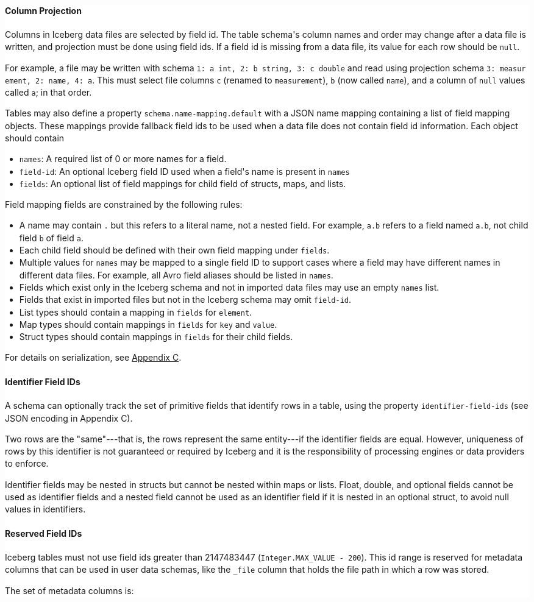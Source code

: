 #### Column Projection

Columns in Iceberg data files are selected by field id. The table schema's column names and order may change after a data file is written, and projection must be done using field ids. If a field id is missing from a data file, its value for each row should be `null`.

For example, a file may be written with schema `1: a int, 2: b string, 3: c double` and read using projection schema `3: measurement, 2: name, 4: a`. This must select file columns `c` (renamed to `measurement`), `b` (now called `name`), and a column of `null` values called `a`; in that order.

Tables may also define a property `schema.name-mapping.default` with a JSON name mapping containing a list of field mapping objects. These mappings provide fallback field ids to be used when a data file does not contain field id information. Each object should contain

* `names`: A required list of 0 or more names for a field. 
* `field-id`: An optional Iceberg field ID used when a field's name is present in `names`
* `fields`: An optional list of field mappings for child field of structs, maps, and lists.

Field mapping fields are constrained by the following rules:

* A name may contain `.` but this refers to a literal name, not a nested field. For example, `a.b` refers to a field named `a.b`, not child field `b` of field `a`. 
* Each child field should be defined with their own field mapping under `fields`. 
* Multiple values for `names` may be mapped to a single field ID to support cases where a field may have different names in different data files. For example, all Avro field aliases should be listed in `names`.
* Fields which exist only in the Iceberg schema and not in imported data files may use an empty `names` list.
* Fields that exist in imported files but not in the Iceberg schema may omit `field-id`.
* List types should contain a mapping in `fields` for `element`. 
* Map types should contain mappings in `fields` for `key` and `value`. 
* Struct types should contain mappings in `fields` for their child fields.

For details on serialization, see [Appendix C](#name-mapping-serialization).

#### Identifier Field IDs

A schema can optionally track the set of primitive fields that identify rows in a table, using the property `identifier-field-ids` (see JSON encoding in Appendix C).

Two rows are the "same"---that is, the rows represent the same entity---if the identifier fields are equal. However, uniqueness of rows by this identifier is not guaranteed or required by Iceberg and it is the responsibility of processing engines or data providers to enforce.

Identifier fields may be nested in structs but cannot be nested within maps or lists. Float, double, and optional fields cannot be used as identifier fields and a nested field cannot be used as an identifier field if it is nested in an optional struct, to avoid null values in identifiers.


#### Reserved Field IDs

Iceberg tables must not use field ids greater than 2147483447 (`Integer.MAX_VALUE - 200`). This id range is reserved for metadata columns that can be used in user data schemas, like the `_file` column that holds the file path in which a row was stored.

The set of metadata columns is:
